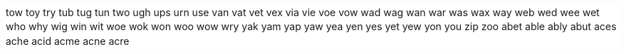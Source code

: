 tow
toy
try
tub
tug
tun
two
ugh
ups
urn
use
van
vat
vet
vex
via
vie
voe
vow
wad
wag
wan
war
was
wax
way
web
wed
wee
wet
who
why
wig
win
wit
woe
wok
won
woo
wow
wry
yak
yam
yap
yaw
yea
yen
yes
yet
yew
yon
you
zip
zoo
abet
able
ably
abut
aces
ache
acid
acme
acne
acre